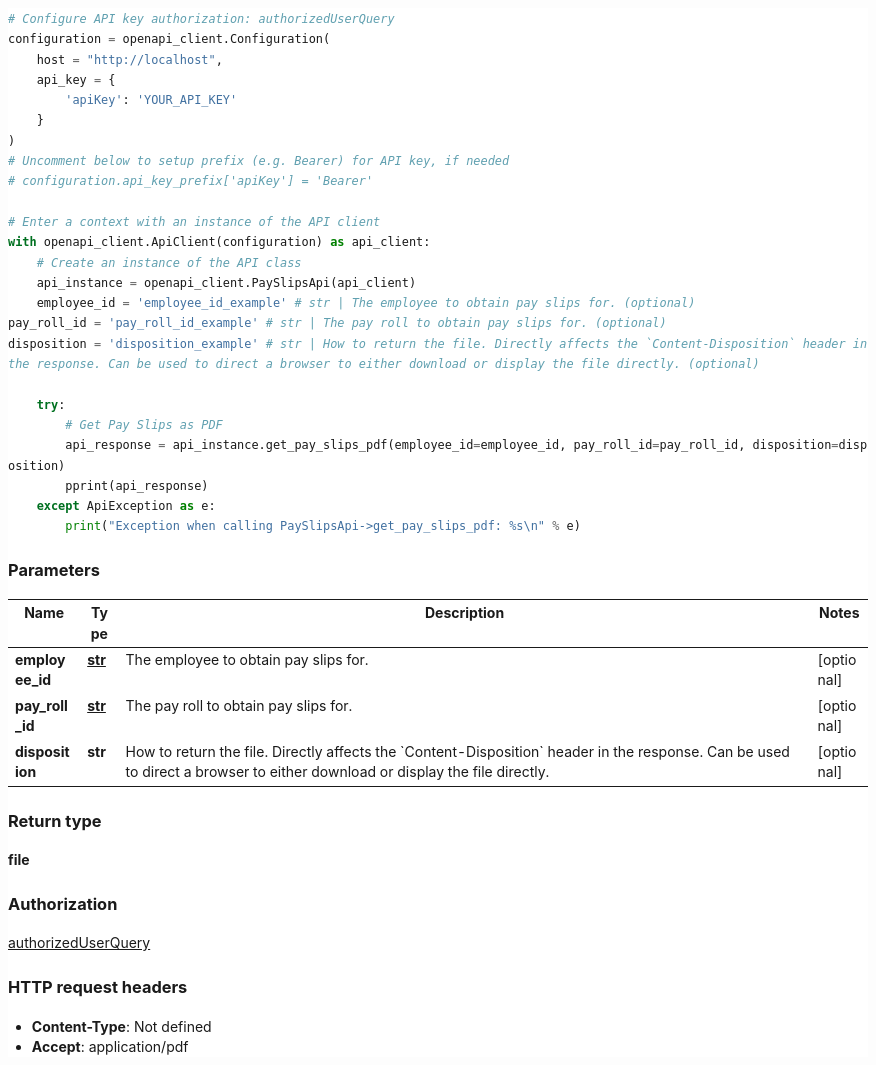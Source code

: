 ```python
# Configure API key authorization: authorizedUserQuery
configuration = openapi_client.Configuration(
    host = "http://localhost",
    api_key = {
        'apiKey': 'YOUR_API_KEY'
    }
)
# Uncomment below to setup prefix (e.g. Bearer) for API key, if needed
# configuration.api_key_prefix['apiKey'] = 'Bearer'

# Enter a context with an instance of the API client
with openapi_client.ApiClient(configuration) as api_client:
    # Create an instance of the API class
    api_instance = openapi_client.PaySlipsApi(api_client)
    employee_id = 'employee_id_example' # str | The employee to obtain pay slips for. (optional)
pay_roll_id = 'pay_roll_id_example' # str | The pay roll to obtain pay slips for. (optional)
disposition = 'disposition_example' # str | How to return the file. Directly affects the `Content-Disposition` header in the response. Can be used to direct a browser to either download or display the file directly. (optional)

    try:
        # Get Pay Slips as PDF
        api_response = api_instance.get_pay_slips_pdf(employee_id=employee_id, pay_roll_id=pay_roll_id, disposition=disposition)
        pprint(api_response)
    except ApiException as e:
        print("Exception when calling PaySlipsApi->get_pay_slips_pdf: %s\n" % e)
```

### Parameters

Name | Type | Description  | Notes
------------- | ------------- | ------------- | -------------
 **employee_id** | [**str**](.md)| The employee to obtain pay slips for. | [optional] 
 **pay_roll_id** | [**str**](.md)| The pay roll to obtain pay slips for. | [optional] 
 **disposition** | **str**| How to return the file. Directly affects the &#x60;Content-Disposition&#x60; header in the response. Can be used to direct a browser to either download or display the file directly. | [optional] 

### Return type

**file**

### Authorization

[authorizedUserQuery](../README.md#authorizedUserQuery)

### HTTP request headers

 - **Content-Type**: Not defined
 - **Accept**: application/pdf
